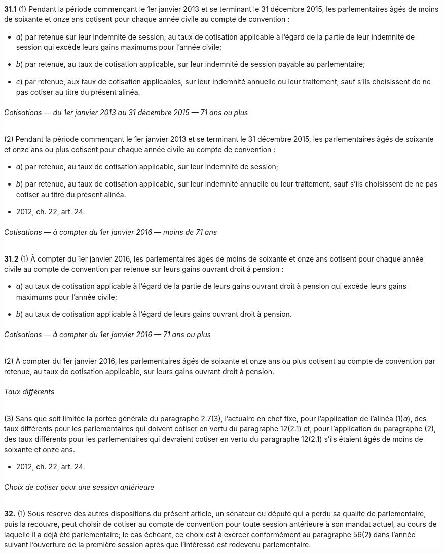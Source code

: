 **31.1** (1) Pendant la période commençant le 1er janvier 2013 et se terminant le 31 décembre 2015, les parlementaires âgés de moins de soixante et onze ans cotisent pour chaque année civile au compte de convention :

  * _a_) par retenue sur leur indemnité de session, au taux de cotisation applicable à l’égard de la partie de leur indemnité de session qui excède leurs gains maximums pour l’année civile;

  * _b_) par retenue, au taux de cotisation applicable, sur leur indemnité de session payable au parlementaire;

  * _c_) par retenue, aux taux de cotisation applicables, sur leur indemnité annuelle ou leur traitement, sauf s’ils choisissent de ne pas cotiser au titre du présent alinéa.

###### Cotisations — du 1er janvier 2013 au 31 décembre 2015 — 71 ans ou plus

(2) Pendant la période commençant le 1er janvier 2013 et se terminant le 31 décembre 2015, les parlementaires âgés de soixante et onze ans ou plus cotisent pour chaque année civile au compte de convention :

  * _a_) par retenue, au taux de cotisation applicable, sur leur indemnité de session;

  * _b_) par retenue, au taux de cotisation applicable, sur leur indemnité annuelle ou leur traitement, sauf s’ils choisissent de ne pas cotiser au titre du présent alinéa.

  * 2012, ch. 22, art. 24.

###### Cotisations — à compter du 1er janvier 2016 — moins de 71 ans

**31.2** (1) À compter du 1er janvier 2016, les parlementaires âgés de moins de soixante et onze ans cotisent pour chaque année civile au compte de convention par retenue sur leurs gains ouvrant droit à pension :

  * _a_) au taux de cotisation applicable à l’égard de la partie de leurs gains ouvrant droit à pension qui excède leurs gains maximums pour l’année civile;

  * _b_) au taux de cotisation applicable à l’égard de leurs gains ouvrant droit à pension.

###### Cotisations — à compter du 1er janvier 2016 — 71 ans ou plus

(2) À compter du 1er janvier 2016, les parlementaires âgés de soixante et onze ans ou plus cotisent au compte de convention par retenue, au taux de cotisation applicable, sur leurs gains ouvrant droit à pension.

###### Taux différents

(3) Sans que soit limitée la portée générale du paragraphe 2.7(3), l’actuaire en chef fixe, pour l’application de l’alinéa (1)_a_), des taux différents pour les parlementaires qui doivent cotiser en vertu du paragraphe 12(2.1) et, pour l’application du paragraphe (2), des taux différents pour les parlementaires qui devraient cotiser en vertu du paragraphe 12(2.1) s’ils étaient âgés de moins de soixante et onze ans.

  * 2012, ch. 22, art. 24.

###### Choix de cotiser pour une session antérieure

**32.** (1) Sous réserve des autres dispositions du présent article, un sénateur ou député qui a perdu sa qualité de parlementaire, puis la recouvre, peut choisir de cotiser au compte de convention pour toute session antérieure à son mandat actuel, au cours de laquelle il a déjà été parlementaire; le cas échéant, ce choix est à exercer conformément au paragraphe 56(2) dans l’année suivant l’ouverture de la première session après que l’intéressé est redevenu parlementaire.
